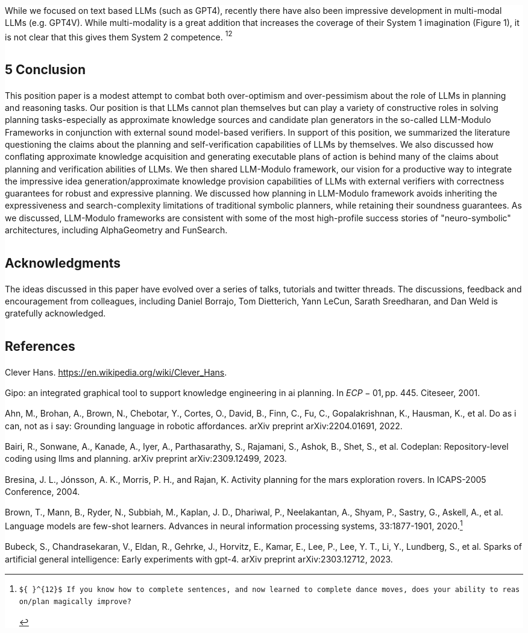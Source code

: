 While we focused on text based LLMs (such as GPT4), recently there have also been impressive development in multi-modal LLMs (e.g. GPT4V). While multi-modality is a great addition that increases the coverage of their System 1 imagination (Figure 1), it is not clear that this gives them System 2 competence. ${ }^{12}$

## 5 Conclusion

This position paper is a modest attempt to combat both over-optimism and over-pessimism about the role of LLMs in planning and reasoning tasks. Our position is that LLMs cannot plan themselves but can play a variety of constructive roles in solving planning tasks-especially as approximate knowledge sources and candidate plan generators in the so-called LLM-Modulo Frameworks in conjunction with external sound model-based verifiers. In support of this position, we summarized the literature questioning the claims about the planning and self-verification capabilities of LLMs by themselves. We also discussed how conflating approximate knowledge acquisition and generating executable plans of action is behind many of the claims about planning and verification abilities of LLMs. We then shared LLM-Modulo framework, our vision for a productive way to integrate the impressive idea generation/approximate knowledge provision capabilities of LLMs with external verifiers with correctness guarantees for robust and expressive planning. We discussed how planning in LLM-Modulo framework avoids inheriting the expressiveness and search-complexity limitations of traditional symbolic planners, while retaining their soundness guarantees. As we discussed, LLM-Modulo frameworks are consistent with some of the most high-profile success stories of "neuro-symbolic" architectures, including AlphaGeometry and FunSearch.

## Acknowledgments

The ideas discussed in this paper have evolved over a series of talks, tutorials and twitter threads. The discussions, feedback and encouragement from colleagues, including Daniel Borrajo, Tom Dietterich, Yann LeCun, Sarath Sreedharan, and Dan Weld is gratefully acknowledged.

## References

Clever Hans. https://en.wikipedia.org/wiki/Clever_Hans.

Gipo: an integrated graphical tool to support knowledge engineering in ai planning. In $E C P-01, \mathrm{pp}$. 445. Citeseer, 2001.

Ahn, M., Brohan, A., Brown, N., Chebotar, Y., Cortes, O., David, B., Finn, C., Fu, C., Gopalakrishnan, K., Hausman, K., et al. Do as i can, not as i say: Grounding language in robotic affordances. arXiv preprint arXiv:2204.01691, 2022.

Bairi, R., Sonwane, A., Kanade, A., Iyer, A., Parthasarathy, S., Rajamani, S., Ashok, B., Shet, S., et al. Codeplan: Repository-level coding using llms and planning. arXiv preprint arXiv:2309.12499, 2023.

Bresina, J. L., Jónsson, A. K., Morris, P. H., and Rajan, K. Activity planning for the mars exploration rovers. In ICAPS-2005 Conference, 2004.

Brown, T., Mann, B., Ryder, N., Subbiah, M., Kaplan, J. D., Dhariwal, P., Neelakantan, A., Shyam, P., Sastry, G., Askell, A., et al. Language models are few-shot learners. Advances in neural information processing systems, 33:1877-1901, 2020.[^7]

Bubeck, S., Chandrasekaran, V., Eldan, R., Gehrke, J., Horvitz, E., Kamar, E., Lee, P., Lee, Y. T., Li, Y., Lundberg, S., et al. Sparks of artificial general intelligence: Early experiments with gpt-4. arXiv preprint arXiv:2303.12712, 2023.


[^0]:    ${ }^{*}$ Corresponding author. Email: rao@ asu.edu
[^1]:    ${ }^{2}$ In some circles, this unidirectional pipeline has come to be given the undeserved badge of neuro-symbolic architecture.
[^2]:    ${ }^{3}$ Contrary to the claim of "self-improvement", works like Wang et al. 2022) actually heavily depend on external knowledge (crafted seed examples) and critics (filtering step).
[^3]:    ${ }^{4}$ Although domains like AlfWorld (Shridhar et al. 2021) do have sub-goal interactions for successful task completion, (Yao et al. 2023b) and (Shinn et al. 2023) ignore these interactions relying on the ergodic nature of the domain when prompting LLMs for generating plans.
[^4]:    ${ }^{6}$ Paradoxically, the fact that it is infeasible to write sound verifiers for tacit knowledge tasks also makes it possible for everyone to be a critic. Think of R2 saying the paper could be made "less dense" or the Peloton instructor critiquing Christopher Nolan film.
[^5]:    ${ }^{9}$ The name LLM-Modulo is inspired by the SAT-Modulo theories (Nieuwenhuis \& Oliveras 2006)
[^6]:    ${ }^{11}$ Such summarization is a reasonable strategy as the back prompts will not be treated as hard constraints by LLMs anyway.
[^7]:    ${ }^{12}$ If you know how to complete sentences, and now learned to complete dance moves, does your ability to reason/plan magically improve?
[^0]:    *Equal contribution.
[^1]:    ${ }^{1}$ We omit the analysis on HotpotQA because the sample size used in the source paper is quite small, which may not produce meaningful statistics.
